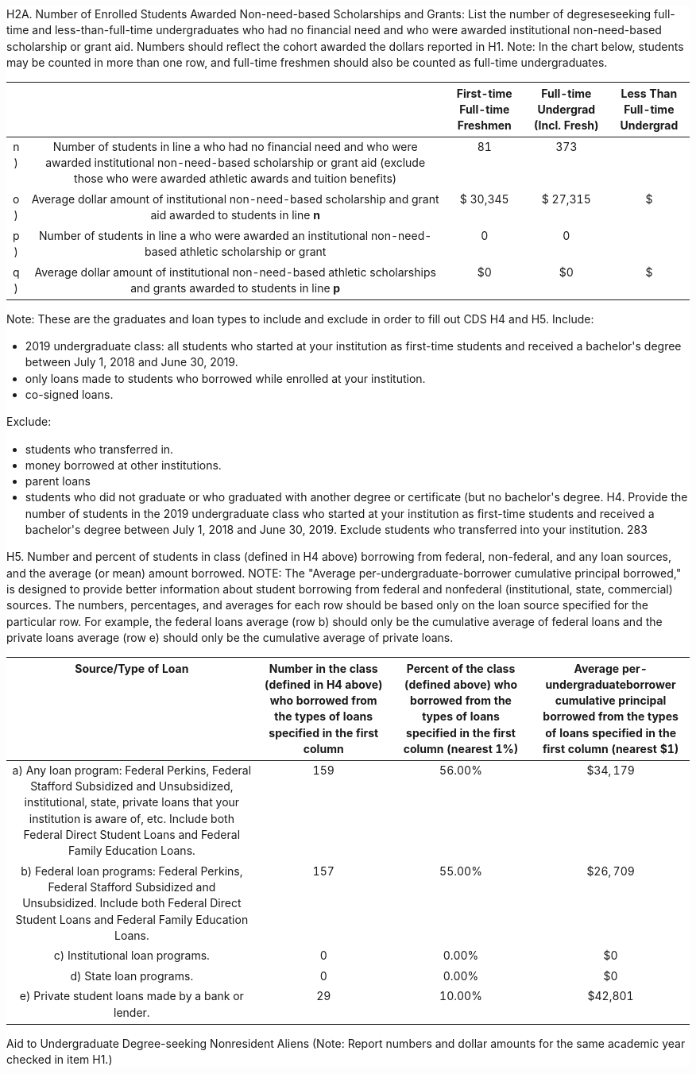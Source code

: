 H2A. Number of Enrolled Students Awarded Non-need-based Scholarships and Grants: List the number of degreseseeking full-time and less-than-full-time undergraduates who had no financial need and who were awarded institutional non-need-based scholarship or grant aid. Numbers should reflect the cohort awarded the dollars reported in H1. Note: In the chart below, students may be counted in more than one row, and full-time freshmen should also be counted as full-time undergraduates.

|  |  | First-time Full-time Freshmen | Full-time Undergrad (Incl. Fresh) | Less Than Full-time Undergrad |
| :--: | :--: | :--: | :--: | :--: |
| n) | Number of students in line a who had no financial need and who were awarded institutional non-need-based scholarship or grant aid (exclude those who were awarded athletic awards and tuition benefits) | 81 | 373 |  |
| o) | Average dollar amount of institutional non-need-based scholarship and grant aid awarded to students in line $\mathbf{n}$ | \$ 30,345 | \$ 27,315 | $\$$ |
| p) | Number of students in line a who were awarded an institutional non-need-based athletic scholarship or grant | 0 | 0 |  |
| q) | Average dollar amount of institutional non-need-based athletic scholarships and grants awarded to students in line $\mathbf{p}$ | $\$ 0$ | $\$ 0$ | $\$$ |
Note: These are the graduates and loan types to include and exclude in order to fill out CDS H4 and H5. Include:

* 2019 undergraduate class: all students who started at your institution as first-time students and received a bachelor's degree between July 1, 2018 and June 30, 2019.
* only loans made to students who borrowed while enrolled at your institution.
* co-signed loans.

Exclude:

* students who transferred in.
* money borrowed at other institutions.
* parent loans
* students who did not graduate or who graduated with another degree or certificate (but no bachelor's degree.
H4. Provide the number of students in the 2019 undergraduate class who started at your institution as first-time students and received a bachelor's degree between July 1, 2018 and June 30, 2019. Exclude students who transferred into your institution. 283

H5. Number and percent of students in class (defined in H4 above) borrowing from federal, non-federal, and any loan sources, and the average (or mean) amount borrowed. NOTE: The "Average per-undergraduate-borrower cumulative principal borrowed," is designed to provide better information about student borrowing from federal and nonfederal (institutional, state, commercial) sources. The numbers, percentages, and averages for each row should be based only on the loan source specified for the particular row. For example, the federal loans average (row b) should only be the cumulative average of federal loans and the private loans average (row e) should only be the cumulative average of private loans.

| Source/Type of Loan | Number in the class (defined in H4 above) who borrowed from the types of loans specified in the first column | Percent of the class (defined above) who borrowed from the types of loans specified in the first column (nearest 1\%) | Average per-undergraduateborrower cumulative principal borrowed from the types of loans specified in the first column (nearest \$1) |
| :--: | :--: | :--: | :--: |
| a) Any loan program: Federal Perkins, Federal Stafford Subsidized and Unsubsidized, institutional, state, private loans that your institution is aware of, etc. Include both Federal Direct Student Loans and Federal Family Education Loans. | 159 | $56.00 \%$ | $\$ 34,179$ |
| b) Federal loan programs: Federal Perkins, Federal Stafford Subsidized and Unsubsidized. Include both Federal Direct Student Loans and Federal Family Education Loans. | 157 | $55.00 \%$ | $\$ 26,709$ |
| c) Institutional loan programs. | 0 | $0.00 \%$ | \$0 |
| d) State loan programs. | 0 | $0.00 \%$ | \$0 |
| e) Private student loans made by a bank or lender. | 29 | $10.00 \%$ | \$42,801 |
Aid to Undergraduate Degree-seeking Nonresident Aliens (Note: Report numbers and dollar amounts for the same academic year checked in item H1.)
